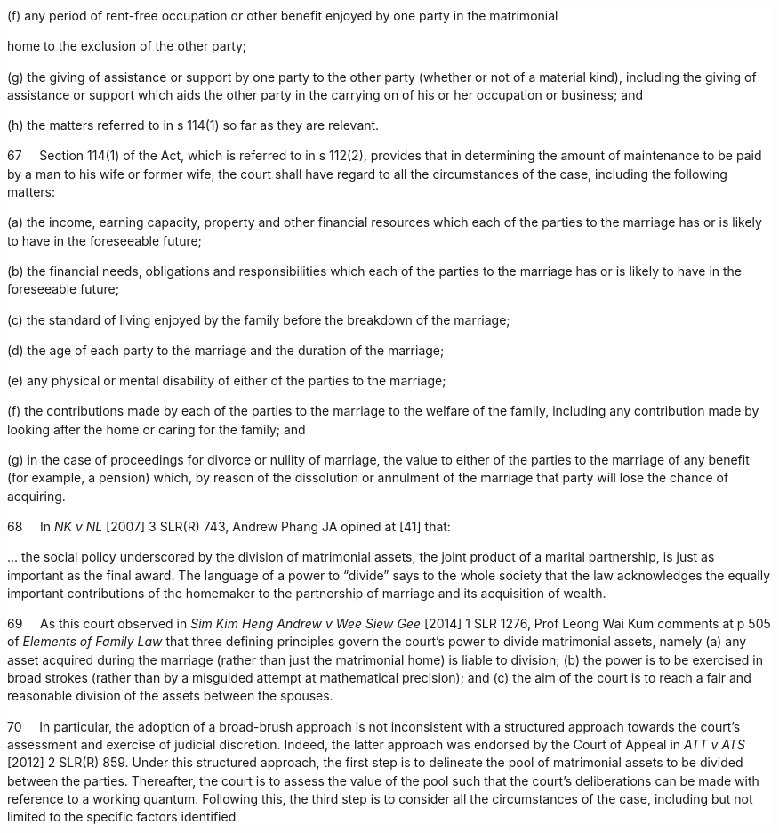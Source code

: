  (f) any period of rent-free occupation or other benefit enjoyed by one party in the matrimonial 


 home to the exclusion of the other party; 

 (g) the giving of assistance or support by one party to the other party (whether or not of a material kind), including the giving of assistance or support which aids the other party in the carrying on of his or her occupation or business; and 

 (h) the matters referred to in s 114(1) so far as they are relevant. 

67     Section 114(1) of the Act, which is referred to in s 112(2), provides that in determining the amount of maintenance to be paid by a man to his wife or former wife, the court shall have regard to all the circumstances of the case, including the following matters: 

 (a) the income, earning capacity, property and other financial resources which each of the parties to the marriage has or is likely to have in the foreseeable future; 

 (b) the financial needs, obligations and responsibilities which each of the parties to the marriage has or is likely to have in the foreseeable future; 

 (c) the standard of living enjoyed by the family before the breakdown of the marriage; 

 (d) the age of each party to the marriage and the duration of the marriage; 

 (e) any physical or mental disability of either of the parties to the marriage; 

 (f) the contributions made by each of the parties to the marriage to the welfare of the family, including any contribution made by looking after the home or caring for the family; and 

 (g) in the case of proceedings for divorce or nullity of marriage, the value to either of the parties to the marriage of any benefit (for example, a pension) which, by reason of the dissolution or annulment of the marriage that party will lose the chance of acquiring. 

68     In _NK v NL_ <span class="citation">[2007] 3 SLR(R) 743</span>, Andrew Phang JA opined at [41] that: 

 ... the social policy underscored by the division of matrimonial assets, the joint product of a marital partnership, is just as important as the final award. The language of a power to “divide” says to the whole society that the law acknowledges the equally important contributions of the homemaker to the partnership of marriage and its acquisition of wealth. 

69     As this court observed in _Sim Kim Heng Andrew v Wee Siew Gee_ <span class="citation">[2014] 1 SLR 1276</span>, Prof Leong Wai Kum comments at p 505 of _Elements of Family Law_ that three defining principles govern the court’s power to divide matrimonial assets, namely (a) any asset acquired during the marriage (rather than just the matrimonial home) is liable to division; (b) the power is to be exercised in broad strokes (rather than by a misguided attempt at mathematical precision); and (c) the aim of the court is to reach a fair and reasonable division of the assets between the spouses. 

70     In particular, the adoption of a broad-brush approach is not inconsistent with a structured approach towards the court’s assessment and exercise of judicial discretion. Indeed, the latter approach was endorsed by the Court of Appeal in _ATT v ATS_ <span class="citation">[2012] 2 SLR(R) 859</span>. Under this structured approach, the first step is to delineate the pool of matrimonial assets to be divided between the parties. Thereafter, the court is to assess the value of the pool such that the court’s deliberations can be made with reference to a working quantum. Following this, the third step is to consider all the circumstances of the case, including but not limited to the specific factors identified 
